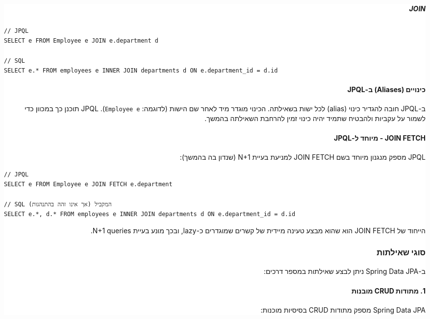 <div dir="rtl">

##### JOIN

</div>

<div dir="ltr">

```jpql
// JPQL
SELECT e FROM Employee e JOIN e.department d

// SQL
SELECT e.* FROM employees e INNER JOIN departments d ON e.department_id = d.id
```

</div>

<div dir="rtl">

#### כינויים (Aliases) ב-JPQL

ב-JPQL חובה להגדיר כינוי (alias) לכל ישות בשאילתה. הכינוי מוגדר מיד לאחר שם הישות (לדוגמה: `Employee e`). JPQL תוכנן כך במכוון כדי לשמור על עקביות ולהבטיח שתמיד יהיה כינוי זמין להרחבת השאילתה בהמשך.

#### JOIN FETCH - מיוחד ל-JPQL

JPQL מספק מנגנון מיוחד בשם JOIN FETCH למניעת בעיית N+1 (שנדון בה בהמשך):

</div>

<div dir="ltr">

```jpql
// JPQL
SELECT e FROM Employee e JOIN FETCH e.department

// SQL המקביל (אך אינו זהה בהתנהגות)
SELECT e.*, d.* FROM employees e INNER JOIN departments d ON e.department_id = d.id
```

</div>

<div dir="rtl">

הייחוד של JOIN FETCH הוא שהוא מבצע טעינה מיידית של קשרים שמוגדרים כ-lazy, ובכך מונע בעיית N+1 queries.

### סוגי שאילתות

ב-Spring Data JPA ניתן לבצע שאילתות במספר דרכים:

#### 1. מתודות CRUD מובנות

Spring Data JPA מספק מתודות CRUD בסיסיות מוכנות:

</div>

<div dir="ltr">
